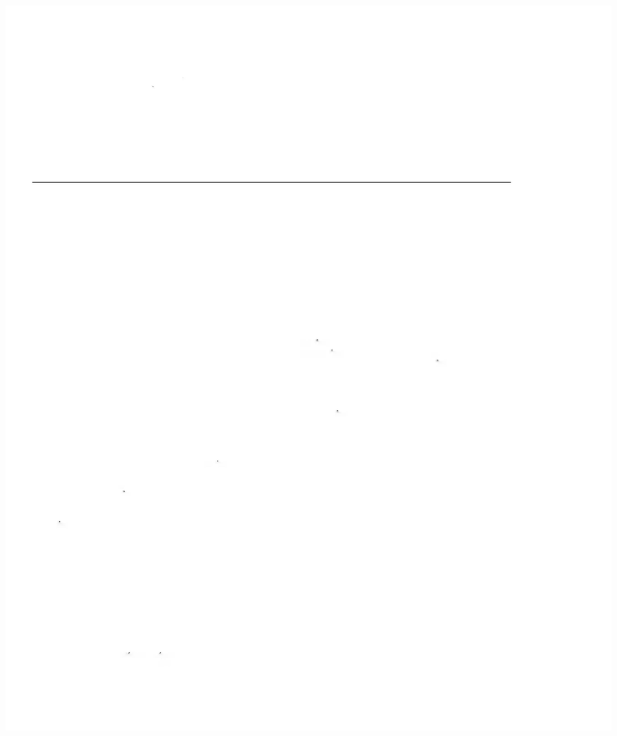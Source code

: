 ![Pilgrimetal.-2009-InvolvementofAmphetaminesinSuddenandUnexpect_1_7](Generated/images/Pilgrimetal.-2009-InvolvementofAmphetaminesinSuddenandUnexpect_1_7.png)
